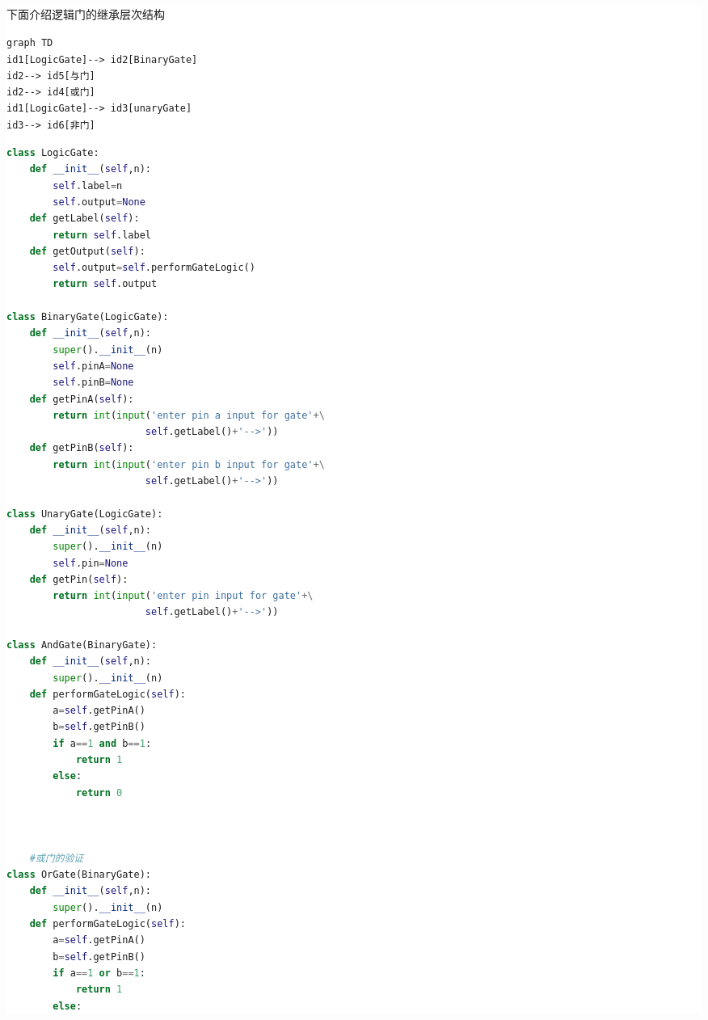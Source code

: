 下面介绍逻辑门的继承层次结构

~~~mermaid
graph TD
id1[LogicGate]--> id2[BinaryGate]
id2--> id5[与门]  
id2--> id4[或门] 
id1[LogicGate]--> id3[unaryGate]
id3--> id6[非门]
~~~

~~~python
class LogicGate:
    def __init__(self,n):
        self.label=n
        self.output=None
    def getLabel(self):
        return self.label 
    def getOutput(self):
        self.output=self.performGateLogic()
        return self.output
    
class BinaryGate(LogicGate):
    def __init__(self,n):
        super().__init__(n)
        self.pinA=None
        self.pinB=None
    def getPinA(self):
        return int(input('enter pin a input for gate'+\
                        self.getLabel()+'-->'))
    def getPinB(self):
        return int(input('enter pin b input for gate'+\
                        self.getLabel()+'-->'))
    
class UnaryGate(LogicGate):
    def __init__(self,n):
        super().__init__(n)
        self.pin=None
    def getPin(self):
        return int(input('enter pin input for gate'+\
                        self.getLabel()+'-->'))

class AndGate(BinaryGate):
    def __init__(self,n):
        super().__init__(n)
    def performGateLogic(self):
        a=self.getPinA()
        b=self.getPinB()
        if a==1 and b==1:
            return 1
        else:
            return 0
    
    
    
    #或门的验证
class OrGate(BinaryGate):
    def __init__(self,n):
        super().__init__(n)
    def performGateLogic(self):
        a=self.getPinA()
        b=self.getPinB()
        if a==1 or b==1:
            return 1
        else:
~~~